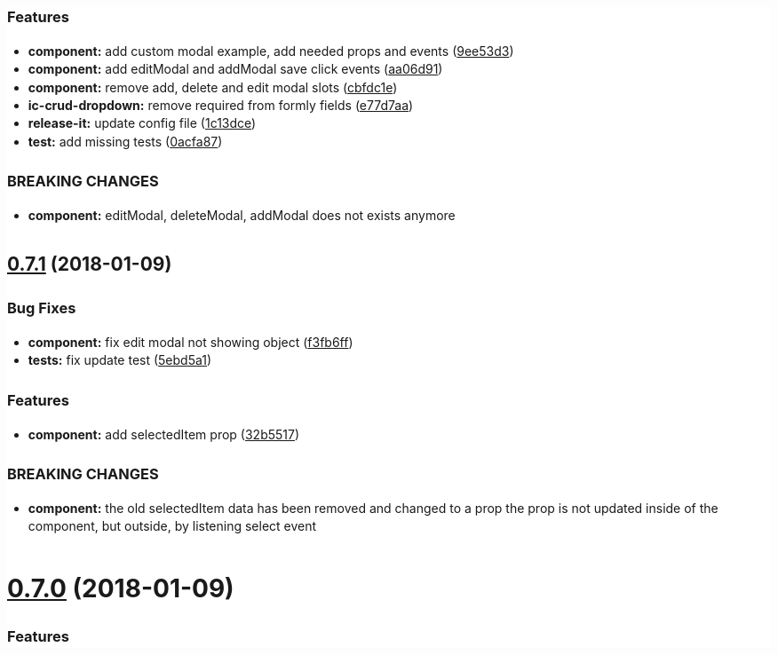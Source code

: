 
### Features

* **component:** add custom modal example, add needed props and events ([9ee53d3](https://github.com/InCuca/ic-crud-dropdown/commit/9ee53d3))
* **component:** add editModal and addModal save click events ([aa06d91](https://github.com/InCuca/ic-crud-dropdown/commit/aa06d91))
* **component:** remove add, delete and edit modal slots ([cbfdc1e](https://github.com/InCuca/ic-crud-dropdown/commit/cbfdc1e))
* **ic-crud-dropdown:** remove required from formly fields ([e77d7aa](https://github.com/InCuca/ic-crud-dropdown/commit/e77d7aa))
* **release-it:** update config file ([1c13dce](https://github.com/InCuca/ic-crud-dropdown/commit/1c13dce))
* **test:** add missing tests ([0acfa87](https://github.com/InCuca/ic-crud-dropdown/commit/0acfa87))


### BREAKING CHANGES

* **component:** editModal, deleteModal, addModal does not exists anymore



<a name="0.7.1"></a>
## [0.7.1](https://github.com/InCuca/ic-crud-dropdown/compare/0.7.0...0.7.1) (2018-01-09)


### Bug Fixes

* **component:** fix edit modal not showing object ([f3fb6ff](https://github.com/InCuca/ic-crud-dropdown/commit/f3fb6ff))
* **tests:** fix update test ([5ebd5a1](https://github.com/InCuca/ic-crud-dropdown/commit/5ebd5a1))


### Features

* **component:** add selectedItem prop ([32b5517](https://github.com/InCuca/ic-crud-dropdown/commit/32b5517))


### BREAKING CHANGES

* **component:** the old selectedItem data has been removed and changed to a prop
the prop is not updated inside of the component, but outside, by listening select event



<a name="0.7.0"></a>
# [0.7.0](https://github.com/InCuca/ic-crud-dropdown/compare/0.6.5...0.7.0) (2018-01-09)


### Features
